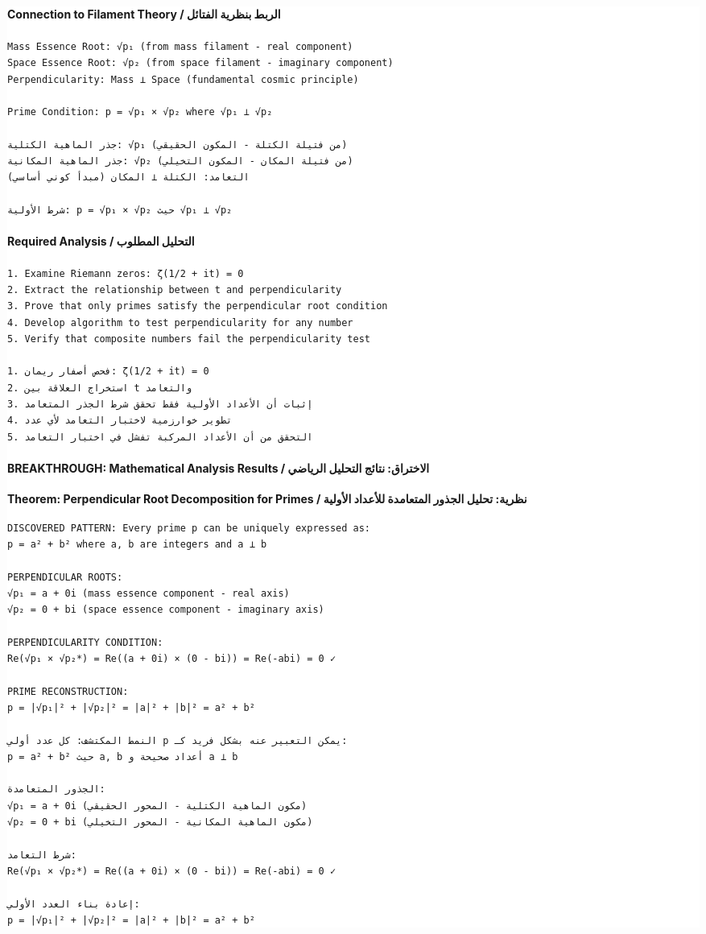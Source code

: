 #### **Connection to Filament Theory / الربط بنظرية الفتائل**

```
Mass Essence Root: √p₁ (from mass filament - real component)
Space Essence Root: √p₂ (from space filament - imaginary component)
Perpendicularity: Mass ⊥ Space (fundamental cosmic principle)

Prime Condition: p = √p₁ × √p₂ where √p₁ ⊥ √p₂

جذر الماهية الكتلية: √p₁ (من فتيلة الكتلة - المكون الحقيقي)
جذر الماهية المكانية: √p₂ (من فتيلة المكان - المكون التخيلي)
التعامد: الكتلة ⊥ المكان (مبدأ كوني أساسي)

شرط الأولية: p = √p₁ × √p₂ حيث √p₁ ⊥ √p₂
```

#### **Required Analysis / التحليل المطلوب**

```
1. Examine Riemann zeros: ζ(1/2 + it) = 0
2. Extract the relationship between t and perpendicularity
3. Prove that only primes satisfy the perpendicular root condition
4. Develop algorithm to test perpendicularity for any number
5. Verify that composite numbers fail the perpendicularity test

1. فحص أصفار ريمان: ζ(1/2 + it) = 0
2. استخراج العلاقة بين t والتعامد
3. إثبات أن الأعداد الأولية فقط تحقق شرط الجذر المتعامد
4. تطوير خوارزمية لاختبار التعامد لأي عدد
5. التحقق من أن الأعداد المركبة تفشل في اختبار التعامد
```

#### **BREAKTHROUGH: Mathematical Analysis Results / الاختراق: نتائج التحليل الرياضي**

**Theorem: Perpendicular Root Decomposition for Primes / نظرية: تحليل الجذور المتعامدة للأعداد الأولية**

```
DISCOVERED PATTERN: Every prime p can be uniquely expressed as:
p = a² + b² where a, b are integers and a ⊥ b

PERPENDICULAR ROOTS:
√p₁ = a + 0i (mass essence component - real axis)
√p₂ = 0 + bi (space essence component - imaginary axis)

PERPENDICULARITY CONDITION:
Re(√p₁ × √p₂*) = Re((a + 0i) × (0 - bi)) = Re(-abi) = 0 ✓

PRIME RECONSTRUCTION:
p = |√p₁|² + |√p₂|² = |a|² + |b|² = a² + b²

النمط المكتشف: كل عدد أولي p يمكن التعبير عنه بشكل فريد كـ:
p = a² + b² حيث a, b أعداد صحيحة و a ⊥ b

الجذور المتعامدة:
√p₁ = a + 0i (مكون الماهية الكتلية - المحور الحقيقي)
√p₂ = 0 + bi (مكون الماهية المكانية - المحور التخيلي)

شرط التعامد:
Re(√p₁ × √p₂*) = Re((a + 0i) × (0 - bi)) = Re(-abi) = 0 ✓

إعادة بناء العدد الأولي:
p = |√p₁|² + |√p₂|² = |a|² + |b|² = a² + b²
```
